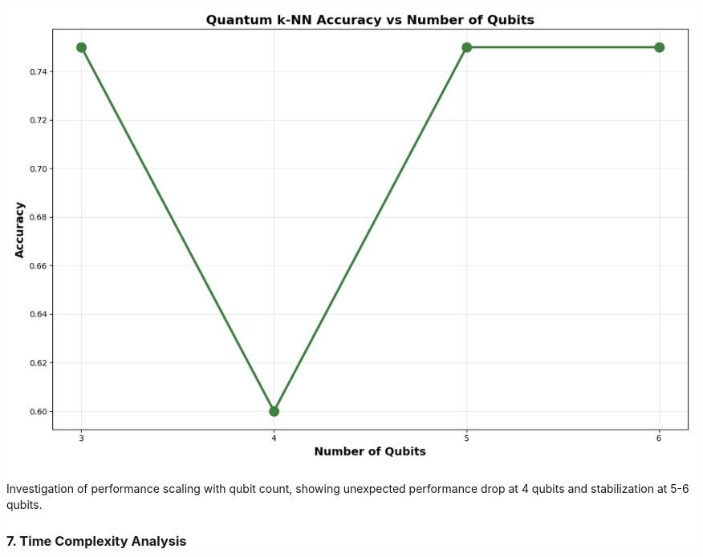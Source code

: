 ![Qubit Scaling](/assets/qubit_comp.png)

Investigation of performance scaling with qubit count, showing unexpected performance drop at 4 qubits and stabilization at 5-6 qubits.

### 7. Time Complexity Analysis